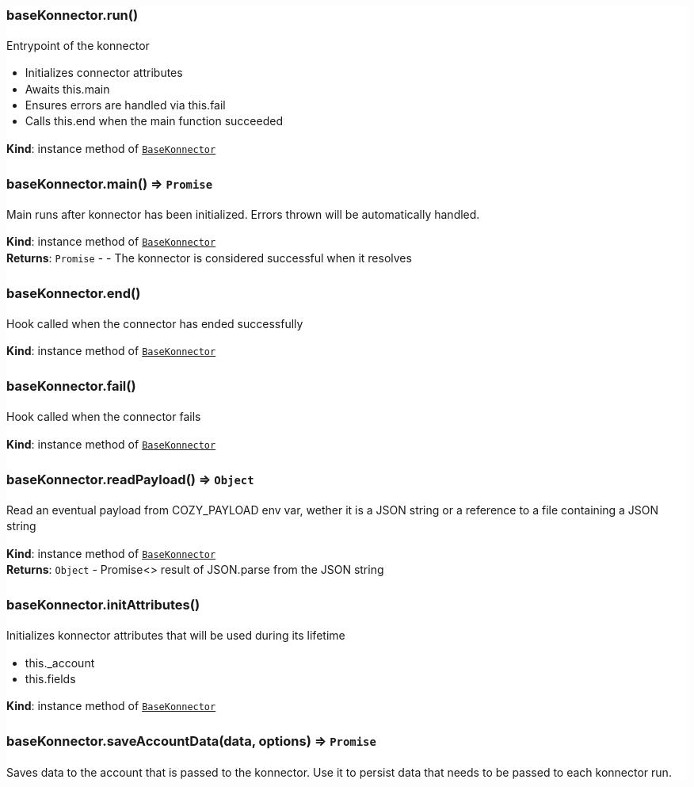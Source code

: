 ### baseKonnector.run()
Entrypoint of the konnector

- Initializes connector attributes
- Awaits this.main
- Ensures errors are handled via this.fail
- Calls this.end when the main function succeeded

**Kind**: instance method of [<code>BaseKonnector</code>](#BaseKonnector)  
<a name="BaseKonnector+main"></a>

### baseKonnector.main() ⇒ <code>Promise</code>
Main runs after konnector has been initialized.
Errors thrown will be automatically handled.

**Kind**: instance method of [<code>BaseKonnector</code>](#BaseKonnector)  
**Returns**: <code>Promise</code> - - The konnector is considered successful when it resolves  
<a name="BaseKonnector+end"></a>

### baseKonnector.end()
Hook called when the connector has ended successfully

**Kind**: instance method of [<code>BaseKonnector</code>](#BaseKonnector)  
<a name="BaseKonnector+fail"></a>

### baseKonnector.fail()
Hook called when the connector fails

**Kind**: instance method of [<code>BaseKonnector</code>](#BaseKonnector)  
<a name="BaseKonnector+readPayload"></a>

### baseKonnector.readPayload() ⇒ <code>Object</code>
Read an eventual payload from COZY_PAYLOAD env var, wether it is a JSON string or a reference
to a file containing a JSON string

**Kind**: instance method of [<code>BaseKonnector</code>](#BaseKonnector)  
**Returns**: <code>Object</code> - Promise<> result of JSON.parse from the JSON string  
<a name="BaseKonnector+initAttributes"></a>

### baseKonnector.initAttributes()
Initializes konnector attributes that will be used during its lifetime

- this._account
- this.fields

**Kind**: instance method of [<code>BaseKonnector</code>](#BaseKonnector)  
<a name="BaseKonnector+saveAccountData"></a>

### baseKonnector.saveAccountData(data, options) ⇒ <code>Promise</code>
Saves data to the account that is passed to the konnector.
Use it to persist data that needs to be passed to each
konnector run.
